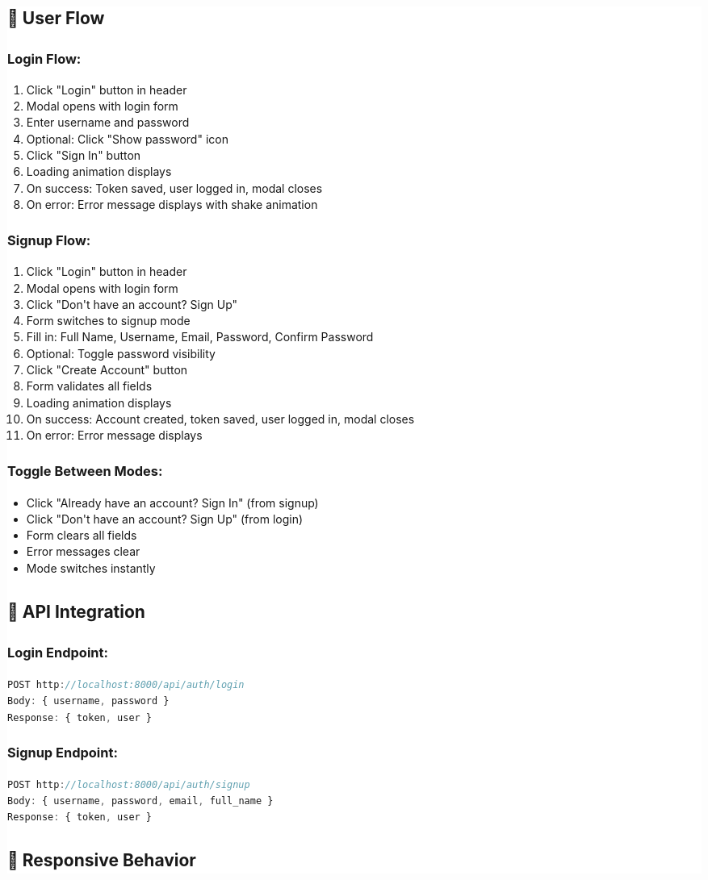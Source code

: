 ## 🔄 User Flow

### **Login Flow:**
1. Click "Login" button in header
2. Modal opens with login form
3. Enter username and password
4. Optional: Click "Show password" icon
5. Click "Sign In" button
6. Loading animation displays
7. On success: Token saved, user logged in, modal closes
8. On error: Error message displays with shake animation

### **Signup Flow:**
1. Click "Login" button in header
2. Modal opens with login form
3. Click "Don't have an account? Sign Up"
4. Form switches to signup mode
5. Fill in: Full Name, Username, Email, Password, Confirm Password
6. Optional: Toggle password visibility
7. Click "Create Account" button
8. Form validates all fields
9. Loading animation displays
10. On success: Account created, token saved, user logged in, modal closes
11. On error: Error message displays

### **Toggle Between Modes:**
- Click "Already have an account? Sign In" (from signup)
- Click "Don't have an account? Sign Up" (from login)
- Form clears all fields
- Error messages clear
- Mode switches instantly

## 🎯 API Integration

### **Login Endpoint:**
```javascript
POST http://localhost:8000/api/auth/login
Body: { username, password }
Response: { token, user }
```

### **Signup Endpoint:**
```javascript
POST http://localhost:8000/api/auth/signup
Body: { username, password, email, full_name }
Response: { token, user }
```

## 📱 Responsive Behavior
